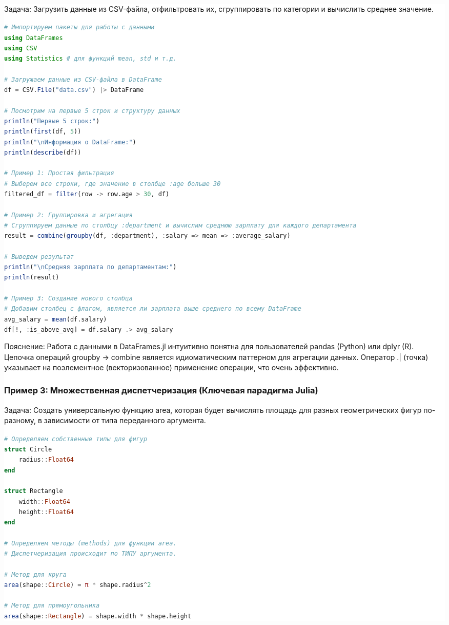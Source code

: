 Задача: Загрузить данные из CSV-файла, отфильтровать их, сгруппировать по категории и вычислить среднее значение.

```julia
# Импортируем пакеты для работы с данными
using DataFrames
using CSV
using Statistics # для функций mean, std и т.д.

# Загружаем данные из CSV-файла в DataFrame
df = CSV.File("data.csv") |> DataFrame

# Посмотрим на первые 5 строк и структуру данных
println("Первые 5 строк:")
println(first(df, 5))
println("\nИнформация о DataFrame:")
println(describe(df))

# Пример 1: Простая фильтрация
# Выберем все строки, где значение в столбце :age больше 30
filtered_df = filter(row -> row.age > 30, df)

# Пример 2: Группировка и агрегация
# Сгруппируем данные по столбцу :department и вычислим среднюю зарплату для каждого департамента
result = combine(groupby(df, :department), :salary => mean => :average_salary)

# Выведем результат
println("\nСредняя зарплата по департаментам:")
println(result)

# Пример 3: Создание нового столбца
# Добавим столбец с флагом, является ли зарплата выше среднего по всему DataFrame
avg_salary = mean(df.salary)
df[!, :is_above_avg] = df.salary .> avg_salary
```
Пояснение: Работа с данными в DataFrames.jl интуитивно понятна для пользователей pandas (Python) или dplyr (R). Цепочка операций groupby -> combine является идиоматическим паттерном для агрегации данных. Оператор .| (точка) указывает на поэлементное (векторизованное) применение операции, что очень эффективно.

### Пример 3: Множественная диспетчеризация (Ключевая парадигма Julia)

Задача: Создать универсальную функцию area, которая будет вычислять площадь для разных геометрических фигур по-разному, в зависимости от типа переданного аргумента.

```julia
# Определяем собственные типы для фигур
struct Circle
    radius::Float64
end

struct Rectangle
    width::Float64
    height::Float64
end

# Определяем методы (methods) для функции area.
# Диспетчеризация происходит по ТИПУ аргумента.

# Метод для круга
area(shape::Circle) = π * shape.radius^2

# Метод для прямоугольника
area(shape::Rectangle) = shape.width * shape.height
```